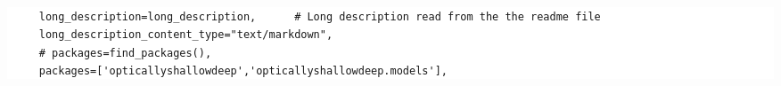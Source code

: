 ```diff
     long_description=long_description,      # Long description read from the the readme file
     long_description_content_type="text/markdown",
     # packages=find_packages(),
     packages=['opticallyshallowdeep','opticallyshallowdeep.models'],
```

